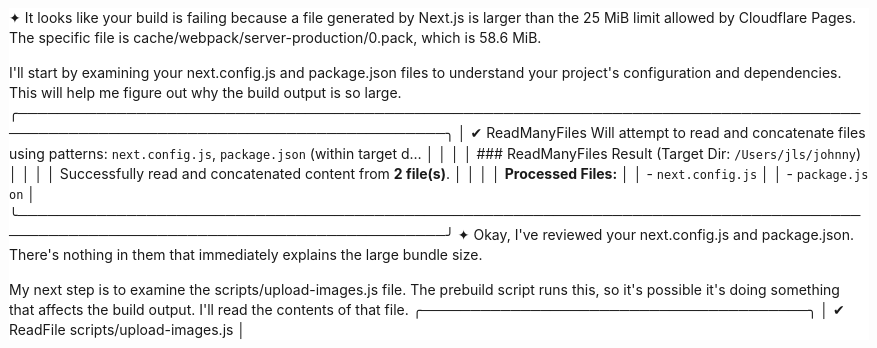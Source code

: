 ✦ It looks like your build is failing because a file generated by Next.js is larger than the 25 MiB limit allowed by Cloudflare
  Pages. The specific file is cache/webpack/server-production/0.pack, which is 58.6 MiB.


  I'll start by examining your next.config.js and package.json files to understand your project's configuration and
  dependencies. This will help me figure out why the build output is so large.
 ╭─────────────────────────────────────────────────────────────────────────────────────────────────────────────────────────────────╮
 │ ✔  ReadManyFiles Will attempt to read and concatenate files using patterns: `next.config.js`, `package.json` (within target d…  │
 │                                                                                                                                 │
 │    ### ReadManyFiles Result (Target Dir: `/Users/jls/johnny`)                                                                   │
 │                                                                                                                                 │
 │    Successfully read and concatenated content from **2 file(s)**.                                                               │
 │                                                                                                                                 │
 │    **Processed Files:**                                                                                                         │
 │    - `next.config.js`                                                                                                           │
 │    - `package.json`                                                                                                             │
 ╰─────────────────────────────────────────────────────────────────────────────────────────────────────────────────────────────────╯
✦ Okay, I've reviewed your next.config.js and package.json. There's nothing in them that immediately explains the large bundle
  size.


  My next step is to examine the scripts/upload-images.js file. The prebuild script runs this, so it's possible it's doing
  something that affects the build output. I'll read the contents of that file.
 ╭───────────────────────────────────────╮
 │ ✔  ReadFile scripts/upload-images.js  │
